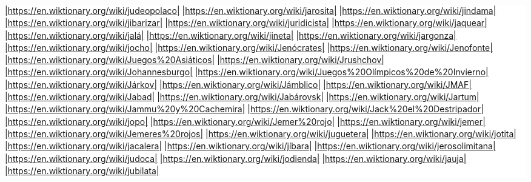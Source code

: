 |https://en.wiktionary.org/wiki/judeopolaco|
|https://en.wiktionary.org/wiki/jarosita|
|https://en.wiktionary.org/wiki/jindama|
|https://en.wiktionary.org/wiki/jibarizar|
|https://en.wiktionary.org/wiki/juridicista|
|https://en.wiktionary.org/wiki/jaquear|
|https://en.wiktionary.org/wiki/jalá|
|https://en.wiktionary.org/wiki/jineta|
|https://en.wiktionary.org/wiki/jargonza|
|https://en.wiktionary.org/wiki/jocho|
|https://en.wiktionary.org/wiki/Jenócrates|
|https://en.wiktionary.org/wiki/Jenofonte|
|https://en.wiktionary.org/wiki/Juegos%20Asiáticos|
|https://en.wiktionary.org/wiki/Jrushchov|
|https://en.wiktionary.org/wiki/Johannesburgo|
|https://en.wiktionary.org/wiki/Juegos%20Olímpicos%20de%20Invierno|
|https://en.wiktionary.org/wiki/Járkov|
|https://en.wiktionary.org/wiki/Jámblico|
|https://en.wiktionary.org/wiki/JMAF|
|https://en.wiktionary.org/wiki/Jabad|
|https://en.wiktionary.org/wiki/Jabárovsk|
|https://en.wiktionary.org/wiki/Jartum|
|https://en.wiktionary.org/wiki/Jammu%20y%20Cachemira|
|https://en.wiktionary.org/wiki/Jack%20el%20Destripador|
|https://en.wiktionary.org/wiki/jopo|
|https://en.wiktionary.org/wiki/Jemer%20rojo|
|https://en.wiktionary.org/wiki/jemer|
|https://en.wiktionary.org/wiki/Jemeres%20rojos|
|https://en.wiktionary.org/wiki/juguetera|
|https://en.wiktionary.org/wiki/jotita|
|https://en.wiktionary.org/wiki/jacalera|
|https://en.wiktionary.org/wiki/jíbara|
|https://en.wiktionary.org/wiki/jerosolimitana|
|https://en.wiktionary.org/wiki/judoca|
|https://en.wiktionary.org/wiki/jodienda|
|https://en.wiktionary.org/wiki/jauja|
|https://en.wiktionary.org/wiki/jubilata|